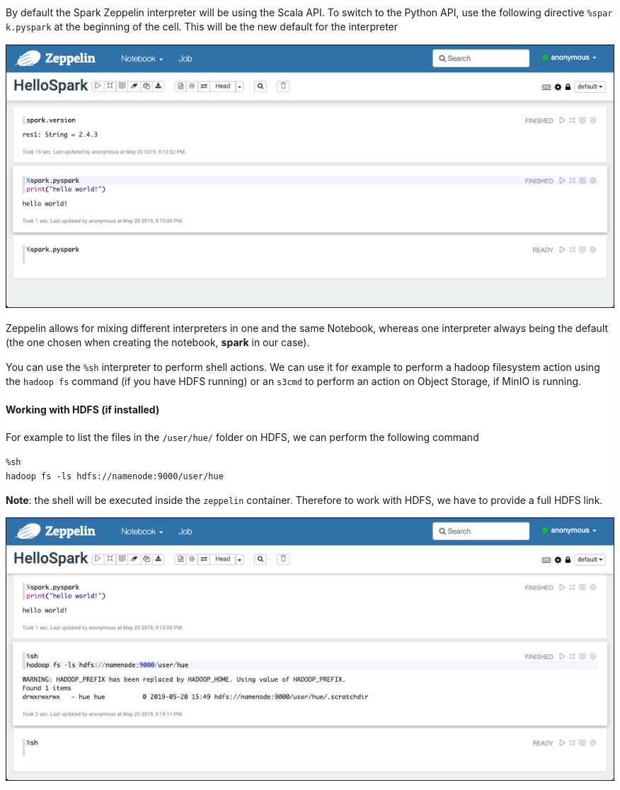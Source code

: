By default the Spark Zeppelin interpreter will be using the Scala API. To switch to the Python API, use the following directive `%spark.pyspark` at the beginning of the cell. This will be the new default for the interpreter

![Alt Image Text](./images/zeppelin-spark-execute-python.png "Zeppelin Execute Shell")

Zeppelin allows for mixing different interpreters in one and the same Notebook, whereas one interpreter always being the default (the one chosen when creating the notebook, **spark** in our case). 

You can use the `%sh` interpreter to perform shell actions. We can use it for example to perform a hadoop filesystem action using the `hadoop fs` command (if you have HDFS running) or an `s3cmd` to perform an action on Object Storage, if MinIO is running. 

#### Working with HDFS (if installed)

For example to list the files in the `/user/hue/` folder on HDFS, we can perform the following command

```
%sh
hadoop fs -ls hdfs://namenode:9000/user/hue 
```

**Note**: the shell will be executed inside the `zeppelin` container. Therefore to work with HDFS, we have to provide a full HDFS link. 

![Alt Image Text](./images/zeppelin-spark-execute-shell.png "Zeppelin Execute Shell")
